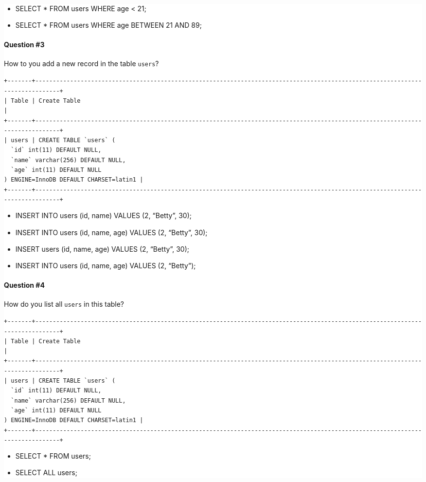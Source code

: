 - SELECT \* FROM users WHERE age < 21;
    
- SELECT \* FROM users WHERE age BETWEEN 21 AND 89;
    

#### Question #3

How to you add a new record in the table `users`?

```
+-------+-------------------------------------------------------------------------------------------------------------------------------+
| Table | Create Table                                                                                                                  |
+-------+-------------------------------------------------------------------------------------------------------------------------------+
| users | CREATE TABLE `users` (
  `id` int(11) DEFAULT NULL,
  `name` varchar(256) DEFAULT NULL,
  `age` int(11) DEFAULT NULL
) ENGINE=InnoDB DEFAULT CHARSET=latin1 |
+-------+-------------------------------------------------------------------------------------------------------------------------------+
```

- INSERT INTO users (id, name) VALUES (2, “Betty”, 30);
    
- INSERT INTO users (id, name, age) VALUES (2, “Betty”, 30);
    
- INSERT users (id, name, age) VALUES (2, “Betty”, 30);
    
- INSERT INTO users (id, name, age) VALUES (2, “Betty”);
    

#### Question #4

How do you list all `users` in this table?

```
+-------+-------------------------------------------------------------------------------------------------------------------------------+
| Table | Create Table                                                                                                                  |
+-------+-------------------------------------------------------------------------------------------------------------------------------+
| users | CREATE TABLE `users` (
  `id` int(11) DEFAULT NULL,
  `name` varchar(256) DEFAULT NULL,
  `age` int(11) DEFAULT NULL
) ENGINE=InnoDB DEFAULT CHARSET=latin1 |
+-------+-------------------------------------------------------------------------------------------------------------------------------+
```

- SELECT \* FROM users;
    
- SELECT ALL users;
    